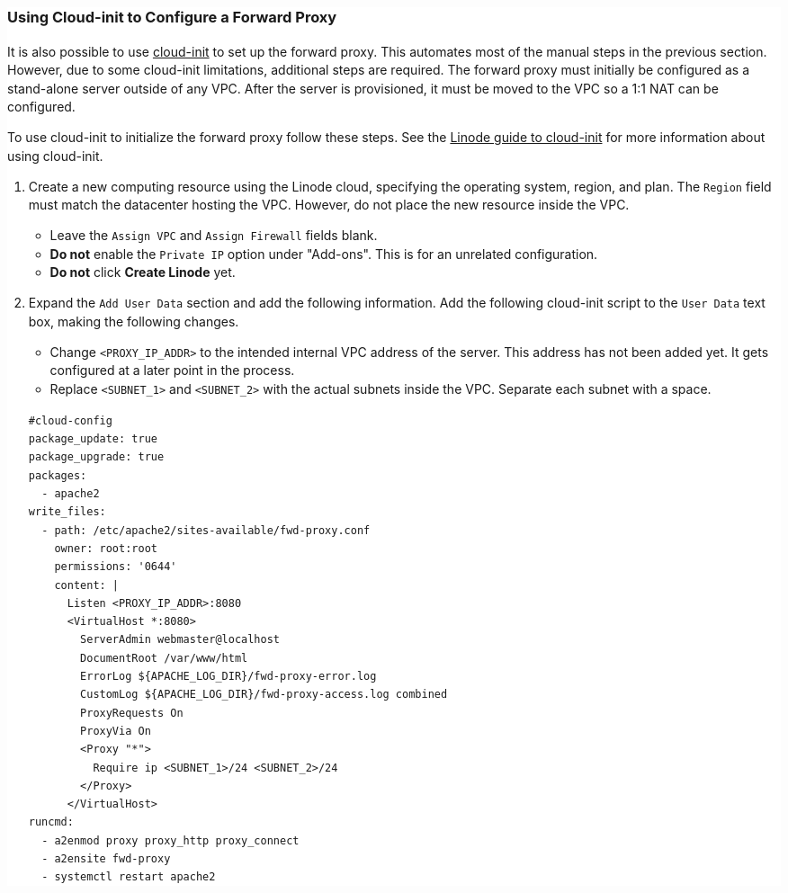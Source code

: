 ### Using Cloud-init to Configure a Forward Proxy

It is also possible to use [cloud-init](https://cloud-init.io/) to set up the forward proxy. This automates most of the manual steps in the previous section. However, due to some cloud-init limitations, additional steps are required. The forward proxy must initially be configured as a stand-alone server outside of any VPC. After the server is provisioned, it must be moved to the VPC so a 1:1 NAT can be configured.

To use cloud-init to initialize the forward proxy follow these steps. See the [Linode guide to cloud-init](/docs/products/compute/compute-instances/guides/metadata-cloud-config/) for more information about using cloud-init.

1.  Create a new computing resource using the Linode cloud, specifying the operating system, region, and plan. The `Region` field must match the datacenter hosting the VPC. However, do not place the new resource inside the VPC.

    - Leave the `Assign VPC` and `Assign Firewall` fields blank.
    - **Do not** enable the `Private IP` option under "Add-ons". This is for an unrelated configuration.
    - **Do not** click **Create Linode** yet.

1.  Expand the `Add User Data` section and add the following information. Add the following cloud-init script to the `User Data` text box, making the following changes.

    - Change `<PROXY_IP_ADDR>` to the intended internal VPC address of the server. This address has not been added yet. It gets configured at a later point in the process.
    - Replace `<SUBNET_1>` and `<SUBNET_2>` with the actual subnets inside the VPC. Separate each subnet with a space.

    ```command
    #cloud-config
    package_update: true
    package_upgrade: true
    packages:
      - apache2
    write_files:
      - path: /etc/apache2/sites-available/fwd-proxy.conf
        owner: root:root
        permissions: '0644'
        content: |
          Listen <PROXY_IP_ADDR>:8080
          <VirtualHost *:8080>
            ServerAdmin webmaster@localhost
            DocumentRoot /var/www/html
            ErrorLog ${APACHE_LOG_DIR}/fwd-proxy-error.log
            CustomLog ${APACHE_LOG_DIR}/fwd-proxy-access.log combined
            ProxyRequests On
            ProxyVia On
            <Proxy "*">
              Require ip <SUBNET_1>/24 <SUBNET_2>/24
            </Proxy>
          </VirtualHost>
    runcmd:
      - a2enmod proxy proxy_http proxy_connect
      - a2ensite fwd-proxy
      - systemctl restart apache2
    ```
